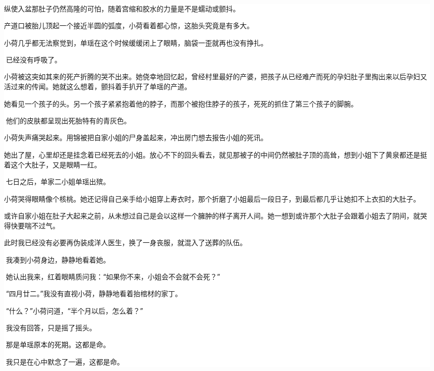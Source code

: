 ​    纵使入盆那肚子仍然高隆的可怕，随着宫缩和胶水的力量是不是蠕动或颤抖。

​    产道口被胎儿顶起一个接近半圆的弧度，小荷看着都心惊，这胎头究竟是有多大。

​    小荷几乎都无法察觉到，单瑶在这个时候缓缓闭上了眼睛，脑袋一歪就再也没有挣扎。

​    已经没有呼吸了。

​    小荷被这突如其来的死产折腾的哭不出来。她侥幸地回忆起，曾经村里最好的产婆，把孩子从已经难产而死的孕妇肚子里掏出来以后孕妇又活过来的传闻。她就这么想着，颤抖着手扒开了单瑶的产道。

​    她看见一个孩子的头。另一个孩子紧紧抱着他的脖子，而那个被抱住脖子的孩子，死死的抓住了第三个孩子的脚腕。

​    他们的皮肤都呈现出死胎特有的青灰色。

​    小荷失声痛哭起来。用锦被把自家小姐的尸身盖起来，冲出房门想去报告小姐的死讯。

​    她出了屋，心里却还是挂念着已经死去的小姐。放心不下的回头看去，就见那被子的中间仍然被肚子顶的高耸，想到小姐下了黄泉都还是挺着这个大肚子，又是眼睛一红。

​    七日之后，单家二小姐单瑶出殡。

​    小荷哭得眼睛像个核桃。她还记得自己亲手给小姐穿上寿衣时，那个折磨了小姐最后一段日子，到最后都几乎让她扣不上衣扣的大肚子。

​    或许自家小姐在肚子大起来之前，从未想过自己是会以这样一个臃肿的样子离开人间。她一想到或许那个大肚子会跟着小姐去了阴间，就哭得快要喘不过气。

​    此时我已经没有必要再伪装成洋人医生，换了一身丧服，就混入了送葬的队伍。

​    我凑到小荷身边，静静地看着她。

​    她认出我来，红着眼睛质问我：“如果你不来，小姐会不会就不会死？”

​    “四月廿二。”我没有直视小荷，静静地看着抬棺材的家丁。

​    “什么？”小荷问道，“半个月以后，怎么着？”

​    我没有回答，只是摇了摇头。

​    那是单瑶原本的死期。这都是命。

​    我只是在心中默念了一遍，这都是命。